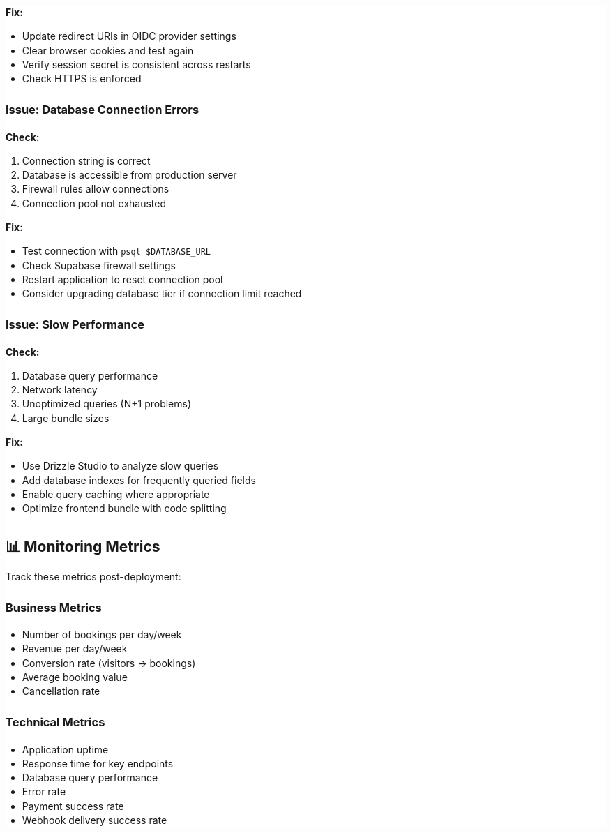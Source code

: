 **Fix:**
- Update redirect URIs in OIDC provider settings
- Clear browser cookies and test again
- Verify session secret is consistent across restarts
- Check HTTPS is enforced

### Issue: Database Connection Errors

**Check:**
1. Connection string is correct
2. Database is accessible from production server
3. Firewall rules allow connections
4. Connection pool not exhausted

**Fix:**
- Test connection with `psql $DATABASE_URL`
- Check Supabase firewall settings
- Restart application to reset connection pool
- Consider upgrading database tier if connection limit reached

### Issue: Slow Performance

**Check:**
1. Database query performance
2. Network latency
3. Unoptimized queries (N+1 problems)
4. Large bundle sizes

**Fix:**
- Use Drizzle Studio to analyze slow queries
- Add database indexes for frequently queried fields
- Enable query caching where appropriate
- Optimize frontend bundle with code splitting

## 📊 Monitoring Metrics

Track these metrics post-deployment:

### Business Metrics
- Number of bookings per day/week
- Revenue per day/week
- Conversion rate (visitors → bookings)
- Average booking value
- Cancellation rate

### Technical Metrics
- Application uptime
- Response time for key endpoints
- Database query performance
- Error rate
- Payment success rate
- Webhook delivery success rate
